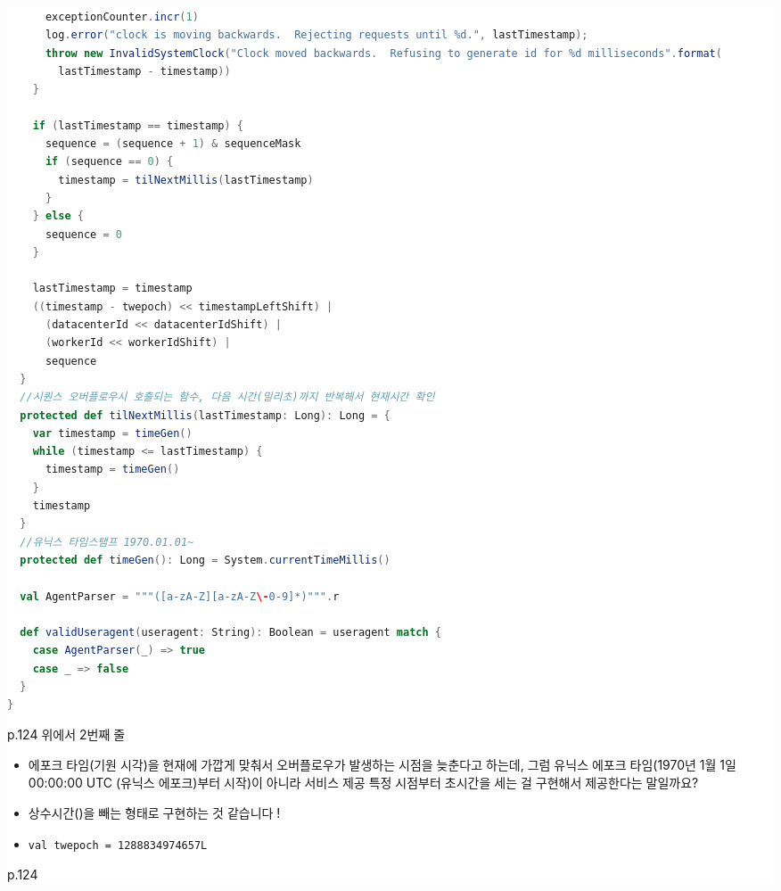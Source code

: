 ```scala
      exceptionCounter.incr(1)  
      log.error("clock is moving backwards.  Rejecting requests until %d.", lastTimestamp);  
      throw new InvalidSystemClock("Clock moved backwards.  Refusing to generate id for %d milliseconds".format(  
        lastTimestamp - timestamp))  
    }  
  
    if (lastTimestamp == timestamp) {  
      sequence = (sequence + 1) & sequenceMask  
      if (sequence == 0) {  
        timestamp = tilNextMillis(lastTimestamp)  
      }  
    } else {  
      sequence = 0  
    }  
  
    lastTimestamp = timestamp  
    ((timestamp - twepoch) << timestampLeftShift) |  
      (datacenterId << datacenterIdShift) |  
      (workerId << workerIdShift) |  
      sequence  
  }  
  //시퀀스 오버플로우시 호출되는 함수, 다음 시간(밀리초)까지 반복해서 현재시간 확인
  protected def tilNextMillis(lastTimestamp: Long): Long = {  
    var timestamp = timeGen()  
    while (timestamp <= lastTimestamp) {  
      timestamp = timeGen()  
    }  
    timestamp  
  }  
  //유닉스 타임스탬프 1970.01.01~
  protected def timeGen(): Long = System.currentTimeMillis()  
  
  val AgentParser = """([a-zA-Z][a-zA-Z\-0-9]*)""".r  
  
  def validUseragent(useragent: String): Boolean = useragent match {  
    case AgentParser(_) => true  
    case _ => false  
  }  
}
```

p.124 위에서 2번째 줄

- 에포크 타임(기원 시각)을 현재에 가깝게 맞춰서 오버플로우가 발생하는 시점을 늦춘다고 하는데, 그럼 유닉스 에포크 타임(1970년 1월 1일 00:00:00 UTC (유닉스 에포크)부터 시작)이 아니라 서비스 제공 특정 시점부터 초시간을 세는 걸 구현해서 제공한다는 말일까요?


-  상수시간()을 빼는 형태로 구현하는 것 같습니다 !
-  `val twepoch = 1288834974657L `

p.124
